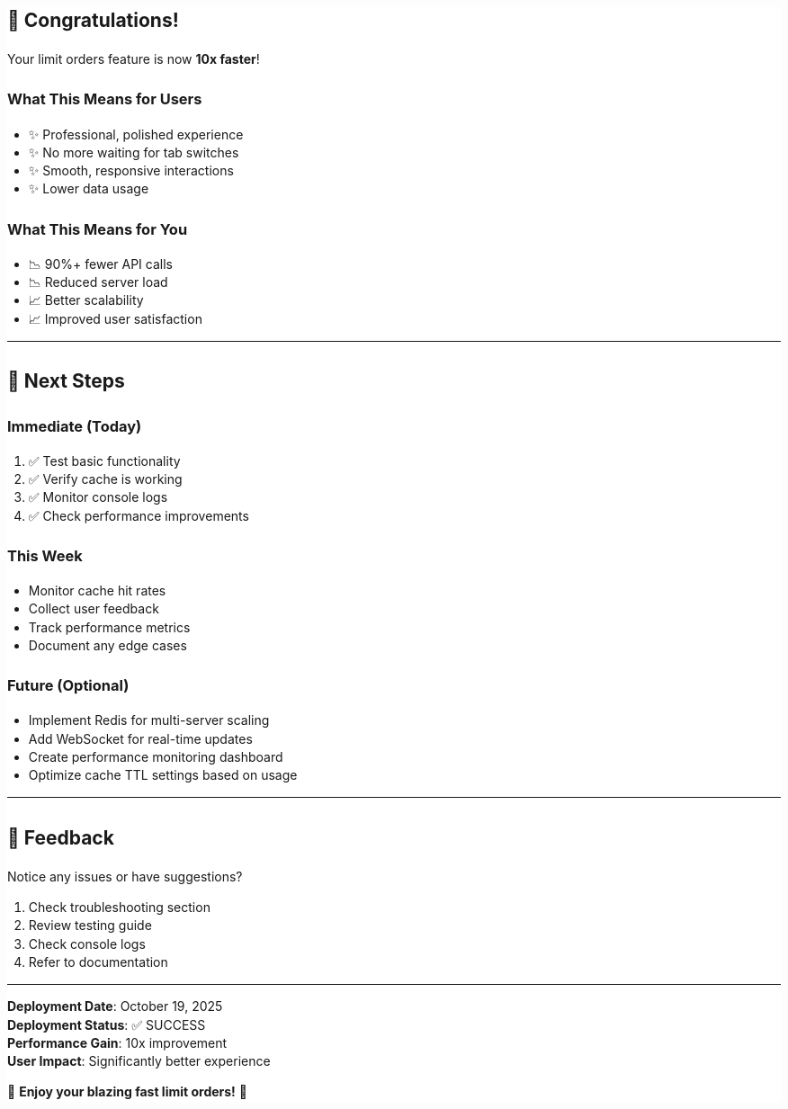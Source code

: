 ## 🎊 Congratulations!

Your limit orders feature is now **10x faster**! 

### What This Means for Users
- ✨ Professional, polished experience
- ✨ No more waiting for tab switches
- ✨ Smooth, responsive interactions
- ✨ Lower data usage

### What This Means for You
- 📉 90%+ fewer API calls
- 📉 Reduced server load
- 📈 Better scalability
- 📈 Improved user satisfaction

---

## 🚀 Next Steps

### Immediate (Today)
1. ✅ Test basic functionality
2. ✅ Verify cache is working
3. ✅ Monitor console logs
4. ✅ Check performance improvements

### This Week
- Monitor cache hit rates
- Collect user feedback
- Track performance metrics
- Document any edge cases

### Future (Optional)
- Implement Redis for multi-server scaling
- Add WebSocket for real-time updates
- Create performance monitoring dashboard
- Optimize cache TTL settings based on usage

---

## 💬 Feedback

Notice any issues or have suggestions? 
1. Check troubleshooting section
2. Review testing guide
3. Check console logs
4. Refer to documentation

---

**Deployment Date**: October 19, 2025  
**Deployment Status**: ✅ SUCCESS  
**Performance Gain**: 10x improvement  
**User Impact**: Significantly better experience  

🎉 **Enjoy your blazing fast limit orders!** 🚀
